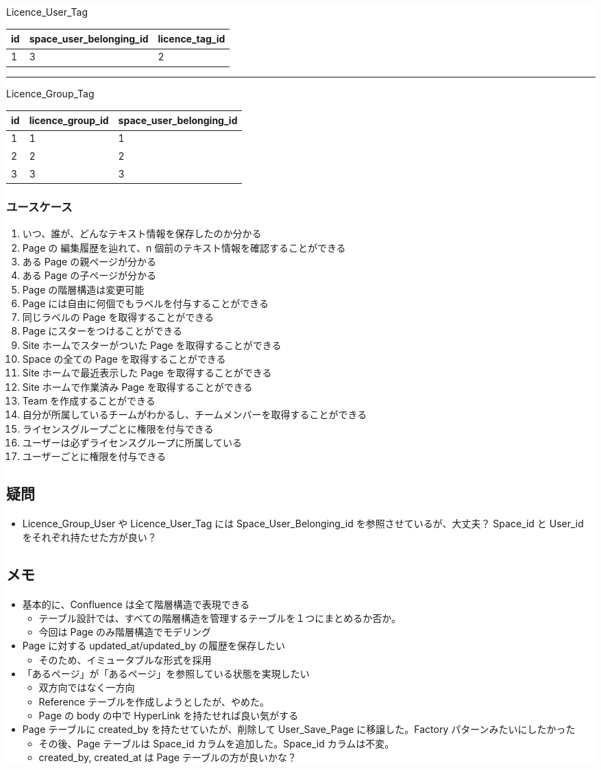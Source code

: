 Licence_User_Tag

| id  | space_user_belonging_id | licence_tag_id |
| --- | ----------------------- | -------------- |
| 1   | 3                       | 2              |

---

Licence_Group_Tag

| id  | licence_group_id | space_user_belonging_id |
| --- | ---------------- | ----------------------- |
| 1   | 1                | 1                       |
| 2   | 2                | 2                       |
| 3   | 3                | 3                       |

### ユースケース

1. いつ、誰が、どんなテキスト情報を保存したのか分かる
2. Page の 編集履歴を辿れて、n 個前のテキスト情報を確認することができる
3. ある Page の親ページが分かる
4. ある Page の子ページが分かる
5. Page の階層構造は変更可能
6. Page には自由に何個でもラベルを付与することができる
7. 同じラベルの Page を取得することができる
8. Page にスターをつけることができる
9. Site ホームでスターがついた Page を取得することができる
10. Space の全ての Page を取得することができる
11. Site ホームで最近表示した Page を取得することができる
12. Site ホームで作業済み Page を取得することができる
13. Team を作成することができる
14. 自分が所属しているチームがわかるし、チームメンバーを取得することができる
15. ライセンスグループごとに権限を付与できる
16. ユーザーは必ずライセンスグループに所属している
17. ユーザーごとに権限を付与できる

## 疑問

- Licence_Group_User や Licence_User_Tag には Space_User_Belonging_id を参照させているが、大丈夫？ Space_id と User_id をそれぞれ持たせた方が良い？

## メモ

- 基本的に、Confluence は全て階層構造で表現できる
  - テーブル設計では、すべての階層構造を管理するテーブルを１つにまとめるか否か。
  - 今回は Page のみ階層構造でモデリング
- Page に対する updated_at/updated_by の履歴を保存したい
  - そのため、イミュータブルな形式を採用
- 「あるページ」が「あるページ」を参照している状態を実現したい
  - 双方向ではなく一方向
  - Reference テーブルを作成しようとしたが、やめた。
  - Page の body の中で HyperLink を持たせれば良い気がする
- Page テーブルに created_by を持たせていたが、削除して User_Save_Page に移譲した。Factory パターンみたいにしたかった
  - その後、Page テーブルは Space_id カラムを追加した。Space_id カラムは不変。
  - created_by, created_at は Page テーブルの方が良いかな？
